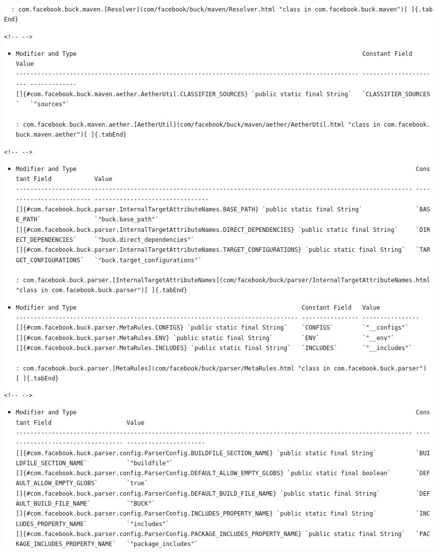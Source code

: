       : com.facebook.buck.maven.[Resolver](com/facebook/buck/maven/Resolver.html "class in com.facebook.buck.maven")[ ]{.tabEnd}

```{=html}
<!-- -->
```
-   
      Modifier and Type                                                                                Constant Field         Value
      ------------------------------------------------------------------------------------------------ ---------------------- -------------
      []{#com.facebook.buck.maven.aether.AetherUtil.CLASSIFIER_SOURCES} `public static final String`   `CLASSIFIER_SOURCES`   `"sources"`

      : com.facebook.buck.maven.aether.[AetherUtil](com/facebook/buck/maven/aether/AetherUtil.html "class in com.facebook.buck.maven.aether")[ ]{.tabEnd}

```{=html}
<!-- -->
```
-   
      Modifier and Type                                                                                               Constant Field            Value
      --------------------------------------------------------------------------------------------------------------- ------------------------- --------------------------------
      []{#com.facebook.buck.parser.InternalTargetAttributeNames.BASE_PATH} `public static final String`               `BASE_PATH`               `"buck.base_path"`
      []{#com.facebook.buck.parser.InternalTargetAttributeNames.DIRECT_DEPENDENCIES} `public static final String`     `DIRECT_DEPENDENCIES`     `"buck.direct_dependencies"`
      []{#com.facebook.buck.parser.InternalTargetAttributeNames.TARGET_CONFIGURATIONS} `public static final String`   `TARGET_CONFIGURATIONS`   `"buck.target_configurations"`

      : com.facebook.buck.parser.[InternalTargetAttributeNames](com/facebook/buck/parser/InternalTargetAttributeNames.html "class in com.facebook.buck.parser")[ ]{.tabEnd}

-   
      Modifier and Type                                                               Constant Field   Value
      ------------------------------------------------------------------------------- ---------------- ----------------
      []{#com.facebook.buck.parser.MetaRules.CONFIGS} `public static final String`    `CONFIGS`        `"__configs"`
      []{#com.facebook.buck.parser.MetaRules.ENV} `public static final String`        `ENV`            `"__env"`
      []{#com.facebook.buck.parser.MetaRules.INCLUDES} `public static final String`   `INCLUDES`       `"__includes"`

      : com.facebook.buck.parser.[MetaRules](com/facebook/buck/parser/MetaRules.html "class in com.facebook.buck.parser")[ ]{.tabEnd}

```{=html}
<!-- -->
```
-   
      Modifier and Type                                                                                               Constant Field                     Value
      --------------------------------------------------------------------------------------------------------------- ---------------------------------- ----------------------
      []{#com.facebook.buck.parser.config.ParserConfig.BUILDFILE_SECTION_NAME} `public static final String`           `BUILDFILE_SECTION_NAME`           `"buildfile"`
      []{#com.facebook.buck.parser.config.ParserConfig.DEFAULT_ALLOW_EMPTY_GLOBS} `public static final boolean`       `DEFAULT_ALLOW_EMPTY_GLOBS`        `true`
      []{#com.facebook.buck.parser.config.ParserConfig.DEFAULT_BUILD_FILE_NAME} `public static final String`          `DEFAULT_BUILD_FILE_NAME`          `"BUCK"`
      []{#com.facebook.buck.parser.config.ParserConfig.INCLUDES_PROPERTY_NAME} `public static final String`           `INCLUDES_PROPERTY_NAME`           `"includes"`
      []{#com.facebook.buck.parser.config.ParserConfig.PACKAGE_INCLUDES_PROPERTY_NAME} `public static final String`   `PACKAGE_INCLUDES_PROPERTY_NAME`   `"package_includes"`